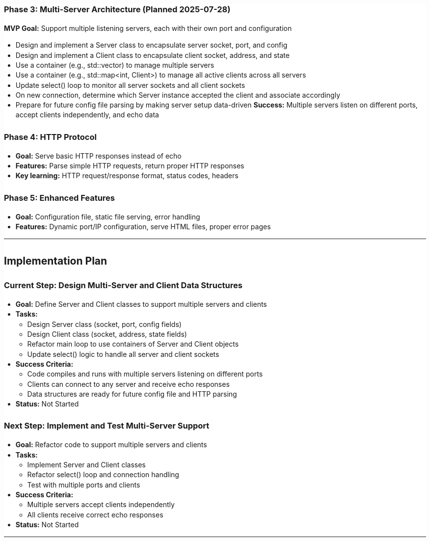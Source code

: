 ### Phase 3: Multi-Server Architecture (Planned 2025-07-28)
**MVP Goal:** Support multiple listening servers, each with their own port and configuration
- Design and implement a Server class to encapsulate server socket, port, and config
- Design and implement a Client class to encapsulate client socket, address, and state
- Use a container (e.g., std::vector<Server>) to manage multiple servers
- Use a container (e.g., std::map<int, Client>) to manage all active clients across all servers
- Update select() loop to monitor all server sockets and all client sockets
- On new connection, determine which Server instance accepted the client and associate accordingly
- Prepare for future config file parsing by making server setup data-driven
**Success:** Multiple servers listen on different ports, accept clients independently, and echo data

### Phase 4: HTTP Protocol
- **Goal:** Serve basic HTTP responses instead of echo
- **Features:** Parse simple HTTP requests, return proper HTTP responses
- **Key learning:** HTTP request/response format, status codes, headers

### Phase 5: Enhanced Features
- **Goal:** Configuration file, static file serving, error handling
- **Features:** Dynamic port/IP configuration, serve HTML files, proper error pages

---

## Implementation Plan

### Current Step: Design Multi-Server and Client Data Structures
- **Goal:** Define Server and Client classes to support multiple servers and clients
- **Tasks:**
  - Design Server class (socket, port, config fields)
  - Design Client class (socket, address, state fields)
  - Refactor main loop to use containers of Server and Client objects
  - Update select() logic to handle all server and client sockets
- **Success Criteria:**
  - Code compiles and runs with multiple servers listening on different ports
  - Clients can connect to any server and receive echo responses
  - Data structures are ready for future config file and HTTP parsing
- **Status:** Not Started

### Next Step: Implement and Test Multi-Server Support
- **Goal:** Refactor code to support multiple servers and clients
- **Tasks:**
  - Implement Server and Client classes
  - Refactor select() loop and connection handling
  - Test with multiple ports and clients
- **Success Criteria:**
  - Multiple servers accept clients independently
  - All clients receive correct echo responses
- **Status:** Not Started

---